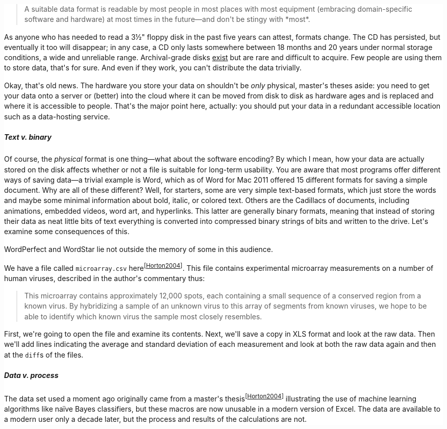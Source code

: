 <blockquote>
A suitable data format is readable by most people in most places with most equipment (embracing domain-specific software and hardware) at most times in the future—and don't be stingy with *most*.
</blockquote>

As anyone who has needed to read a 3½" floppy disk in the past five years can attest, formats change.  The CD has persisted, but eventually it too will disappear; in any case, a CD only lasts somewhere between 18 months and 20 years under normal storage conditions, a wide and unreliable range.  Archival-grade disks [exist](http://jvc-media.com/archives/passedtest.html) but are rare and difficult to acquire.  Few people are using them to store data, that's for sure.  And even if they work, you can't distribute the data trivially.

Okay, that's old news.  The hardware you store your data on shouldn't be *only* physical, master's theses aside:  you need to get your data onto a server or (better) into the cloud where it can be moved from disk to disk as hardware ages and is replaced and where it is accessible to people.  That's the major point here, actually:  you should put your data in a redundant accessible location such as a data-hosting service.


##### Text *v.* binary

Of course, the *physical* format is one thing—what about the software encoding?  By which I mean, how your data are actually stored on the disk affects whether or not a file is suitable for long-term usability.  You are aware that most programs offer different ways of saving data—a trivial example is Word, which as of Word for Mac 2011 offered 15 different formats for saving a simple document.  Why are all of these different?  Well, for starters, some are very simple text-based formats, which just store the words and maybe some minimal information about bold, italic, or colored text.  Others are the Cadillacs of documents, including animations, embedded videos, word art, and hyperlinks.  This latter are generally binary formats, meaning that instead of storing their data as neat little bits of text everything is converted into compressed binary strings of bits and written to the drive.  Let's examine some consequences of this.

WordPerfect and WordStar lie not outside the memory of some in this audience.

We have a file called `microarray.csv` here<sup>[[Horton2004](http://www.cybertory.org/downloads/bae/)]</sup>.  This file contains experimental microarray measurements on a number of human viruses, described in the author's commentary thus:
<blockquote>
This microarray contains approximately 12,000 spots, each containing a small sequence of a conserved region from a known virus. By hybridizing a sample of an unknown virus to this array of segments from known viruses, we hope to be able to identify which known virus the sample most closely resembles.
</blockquote>

First, we're going to open the file and examine its contents.  Next, we'll save a copy in XLS format and look at the raw data.  Then we'll add lines indicating the average and standard deviation of each measurement and look at both the raw data again and then at the `diff`s of the files.


##### Data *v.* process

The data set used a moment ago originally came from a master's thesis<sup>[[Horton2004](#Horton2004)]</sup> illustrating the use of machine learning algorithms like naïve Bayes classifiers, but these macros are now unusable in a modern version of Excel.  The data are available to a modern user only a decade later, but the process and results of the calculations are not.

